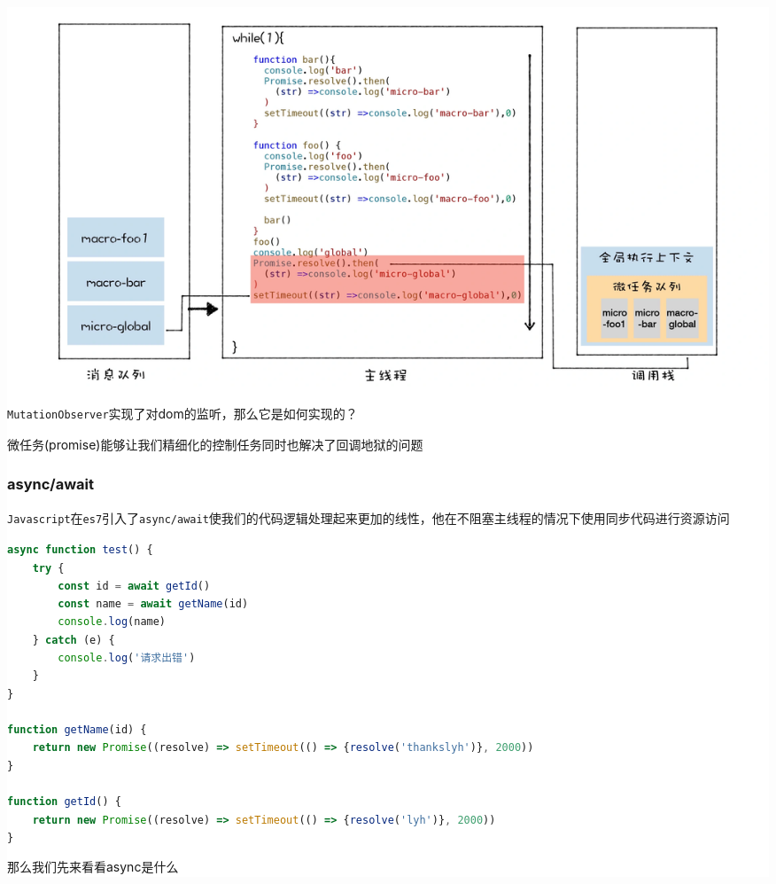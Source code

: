 ![](./assets/promise-exec5.webp)

`MutationObserver`实现了对dom的监听，那么它是如何实现的？

微任务(promise)能够让我们精细化的控制任务同时也解决了回调地狱的问题

### async/await
`Javascript`在`es7`引入了`async/await`使我们的代码逻辑处理起来更加的线性，他在不阻塞主线程的情况下使用同步代码进行资源访问

```javascript
async function test() {
    try {
        const id = await getId()
        const name = await getName(id)
        console.log(name)
    } catch (e) {
        console.log('请求出错')
    }
}

function getName(id) {
    return new Promise((resolve) => setTimeout(() => {resolve('thankslyh')}, 2000))
}

function getId() {
    return new Promise((resolve) => setTimeout(() => {resolve('lyh')}, 2000))
}
```

那么我们先来看看async是什么
